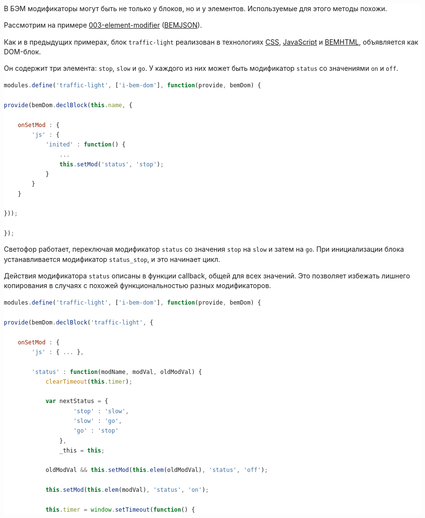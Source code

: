 В БЭМ модификаторы могут быть не только у блоков, но и у элементов. Используемые для этого методы похожи.

Рассмотрим на примере
[003-element-modifier](https://bem-site.github.io/bem-js-tutorial/pure.bundles/003-element-modifier/003-element-modifier.html) ([BEMJSON](https://github.com/bem/bem-js-tutorial/blob/master/pure.bundles/003-element-modifier/003-element-modifier.bemjson.js)).

Как и в предыдущих примерах, блок `traffic-light` реализован в технологиях [CSS](https://github.com/bem/bem-js-tutorial/blob/master/pure.bundles/003-element-modifier/blocks/traffic-light/traffic-light.css), [JavaScript](https://github.com/bem/bem-js-tutorial/blob/master/pure.bundles/003-element-modifier/blocks/traffic-light/traffic-light.js) и [BEMHTML](https://github.com/bem/bem-js-tutorial/blob/master/pure.bundles/003-element-modifier/blocks/traffic-light/traffic-light.bemhtml), объявляется как DOM-блок.

Он содержит три элемента: `stop`, `slow` и `go`. У каждого из них может быть модификатор `status` со значениями `on` и `off`.

```js
modules.define('traffic-light', ['i-bem-dom'], function(provide, bemDom) {

provide(bemDom.declBlock(this.name, {

    onSetMod : {
        'js' : {
            'inited' : function() {
                ...
                this.setMod('status', 'stop');
            }
        }
    }

}));

});
```

Светофор работает, переключая модификатор `status` со значения `stop` на `slow` и затем на `go`. При инициализации блока устанавливается модификатор `status_stop`, и это начинает цикл.

Действия модификатора `status` описаны в функции callback, общей для всех значений. Это позволяет избежать лишнего копирования в случаях с похожей функциональностью разных
модификаторов.

```js
modules.define('traffic-light', ['i-bem-dom'], function(provide, bemDom) {

provide(bemDom.declBlock('traffic-light', {

    onSetMod : {
        'js' : { ... },

        'status' : function(modName, modVal, oldModVal) {
            clearTimeout(this.timer);

            var nextStatus = {
                    'stop' : 'slow',
                    'slow' : 'go',
                    'go' : 'stop'
                },
                _this = this;

            oldModVal && this.setMod(this.elem(oldModVal), 'status', 'off');

            this.setMod(this.elem(modVal), 'status', 'on');

            this.timer = window.setTimeout(function() {
```